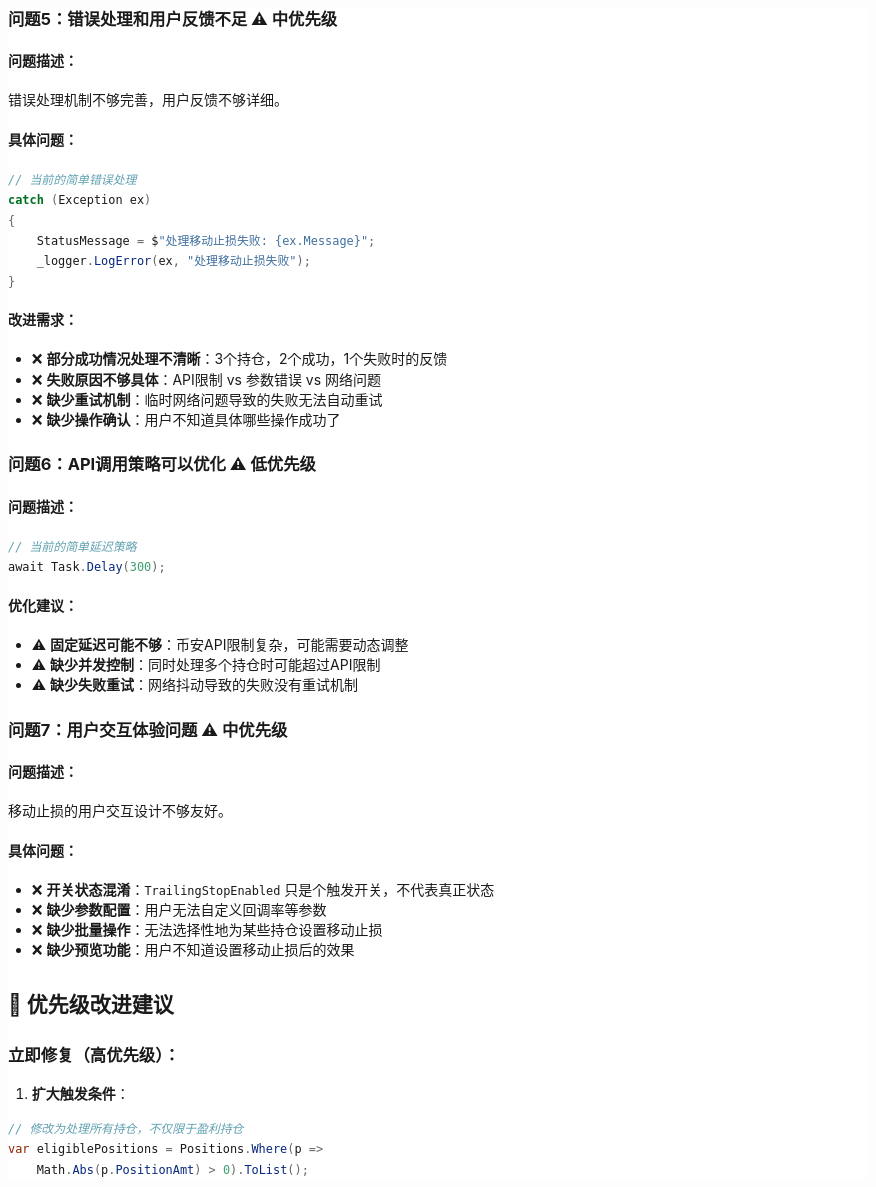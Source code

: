 ### **问题5：错误处理和用户反馈不足** ⚠️ **中优先级**

#### **问题描述**：
错误处理机制不够完善，用户反馈不够详细。

#### **具体问题**：
```csharp
// 当前的简单错误处理
catch (Exception ex)
{
    StatusMessage = $"处理移动止损失败: {ex.Message}";
    _logger.LogError(ex, "处理移动止损失败");
}
```

#### **改进需求**：
- ❌ **部分成功情况处理不清晰**：3个持仓，2个成功，1个失败时的反馈
- ❌ **失败原因不够具体**：API限制 vs 参数错误 vs 网络问题
- ❌ **缺少重试机制**：临时网络问题导致的失败无法自动重试
- ❌ **缺少操作确认**：用户不知道具体哪些操作成功了

### **问题6：API调用策略可以优化** ⚠️ **低优先级**

#### **问题描述**：
```csharp
// 当前的简单延迟策略
await Task.Delay(300);
```

#### **优化建议**：
- ⚠️ **固定延迟可能不够**：币安API限制复杂，可能需要动态调整
- ⚠️ **缺少并发控制**：同时处理多个持仓时可能超过API限制
- ⚠️ **缺少失败重试**：网络抖动导致的失败没有重试机制

### **问题7：用户交互体验问题** ⚠️ **中优先级**

#### **问题描述**：
移动止损的用户交互设计不够友好。

#### **具体问题**：
- ❌ **开关状态混淆**：`TrailingStopEnabled` 只是个触发开关，不代表真正状态
- ❌ **缺少参数配置**：用户无法自定义回调率等参数
- ❌ **缺少批量操作**：无法选择性地为某些持仓设置移动止损
- ❌ **缺少预览功能**：用户不知道设置移动止损后的效果

## 🎯 优先级改进建议

### **立即修复（高优先级）**：

1. **扩大触发条件**：
```csharp
// 修改为处理所有持仓，不仅限于盈利持仓
var eligiblePositions = Positions.Where(p => 
    Math.Abs(p.PositionAmt) > 0).ToList();
```
